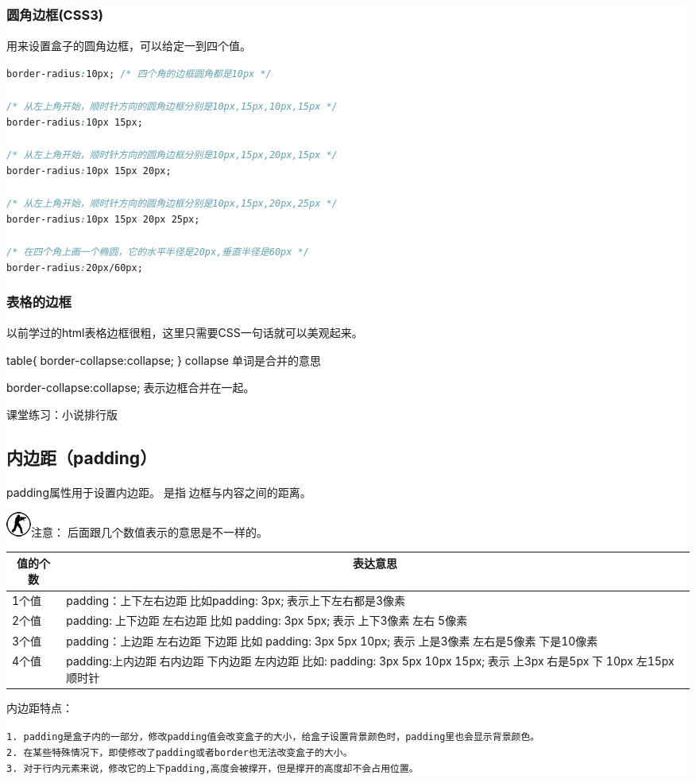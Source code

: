 ### 圆角边框(CSS3)

用来设置盒子的圆角边框，可以给定一到四个值。

```css
border-radius:10px; /* 四个角的边框圆角都是10px */

/* 从左上角开始，顺时针方向的圆角边框分别是10px,15px,10px,15px */
border-radius:10px 15px;

/* 从左上角开始，顺时针方向的圆角边框分别是10px,15px,20px,15px */
border-radius:10px 15px 20px;

/* 从左上角开始，顺时针方向的圆角边框分别是10px,15px,20px,25px */
border-radius:10px 15px 20px 25px;

/* 在四个角上画一个椭圆，它的水平半径是20px,垂直半径是60px */
border-radius:20px/60px;
```

### 表格的边框

以前学过的html表格边框很粗，这里只需要CSS一句话就可以美观起来。 

table{ border-collapse:collapse; }  collapse 单词是合并的意思

border-collapse:collapse; 表示边框合并在一起。

课堂练习：小说排行版

## 内边距（padding）

padding属性用于设置内边距。  是指 边框与内容之间的距离。

 <img src="media/w.jpg"/>注意：  后面跟几个数值表示的意思是不一样的。

| 值的个数 | 表达意思                                     |
| ---- | ---------------------------------------- |
| 1个值  | padding：上下左右边距 比如padding: 3px; 表示上下左右都是3像素 |
| 2个值  | padding: 上下边距 左右边距 比如 padding: 3px 5px; 表示 上下3像素 左右 5像素 |
| 3个值  | padding：上边距 左右边距 下边距 比如 padding: 3px 5px 10px; 表示 上是3像素 左右是5像素 下是10像素 |
| 4个值  | padding:上内边距 右内边距 下内边距 左内边距 比如: padding: 3px 5px 10px 15px; 表示 上3px 右是5px 下 10px 左15px 顺时针 |

内边距特点：

```
1. padding是盒子内的一部分，修改padding值会改变盒子的大小，给盒子设置背景颜色时，padding里也会显示背景颜色。
2. 在某些特殊情况下，即使修改了padding或者border也无法改变盒子的大小。
3. 对于行内元素来说，修改它的上下padding,高度会被撑开，但是撑开的高度却不会占用位置。
```
